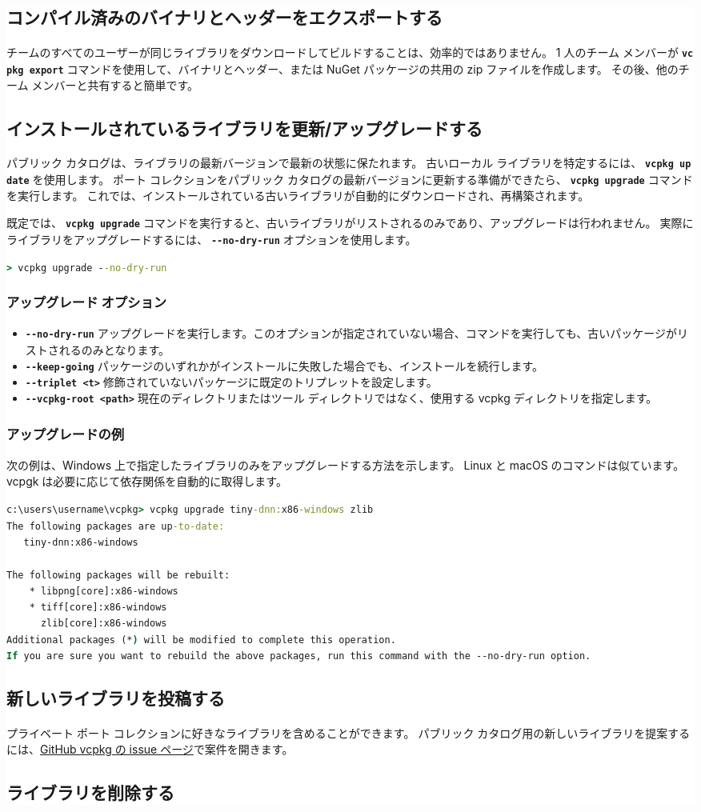 ## <a name="export-compiled-binaries-and-headers"></a><a name="export_binaries_per_project"></a> コンパイル済みのバイナリとヘッダーをエクスポートする

チームのすべてのユーザーが同じライブラリをダウンロードしてビルドすることは、効率的ではありません。 1 人のチーム メンバーが **`vcpkg export`** コマンドを使用して、バイナリとヘッダー、または NuGet パッケージの共用の zip ファイルを作成します。 その後、他のチーム メンバーと共有すると簡単です。

## <a name="updateupgrade-installed-libraries"></a>インストールされているライブラリを更新/アップグレードする

パブリック カタログは、ライブラリの最新バージョンで最新の状態に保たれます。 古いローカル ライブラリを特定するには、 **`vcpkg update`** を使用します。 ポート コレクションをパブリック カタログの最新バージョンに更新する準備ができたら、 **`vcpkg upgrade`** コマンドを実行します。 これでは、インストールされている古いライブラリが自動的にダウンロードされ、再構築されます。

既定では、 **`vcpkg upgrade`** コマンドを実行すると、古いライブラリがリストされるのみであり、アップグレードは行われません。 実際にライブラリをアップグレードするには、 **`--no-dry-run`** オプションを使用します。

```cmd
> vcpkg upgrade --no-dry-run
```

### <a name="upgrade-options"></a>アップグレード オプション

- **`--no-dry-run`**  アップグレードを実行します。このオプションが指定されていない場合、コマンドを実行しても、古いパッケージがリストされるのみとなります。
- **`--keep-going`**  パッケージのいずれかがインストールに失敗した場合でも、インストールを続行します。
- **`--triplet <t>`**  修飾されていないパッケージに既定のトリプレットを設定します。
- **`--vcpkg-root <path>`**  現在のディレクトリまたはツール ディレクトリではなく、使用する vcpkg ディレクトリを指定します。

### <a name="upgrade-example"></a>アップグレードの例

次の例は、Windows 上で指定したライブラリのみをアップグレードする方法を示します。 Linux と macOS のコマンドは似ています。 vcpgk は必要に応じて依存関係を自動的に取得します。

```cmd
c:\users\username\vcpkg> vcpkg upgrade tiny-dnn:x86-windows zlib
The following packages are up-to-date:
   tiny-dnn:x86-windows

The following packages will be rebuilt:
    * libpng[core]:x86-windows
    * tiff[core]:x86-windows
      zlib[core]:x86-windows
Additional packages (*) will be modified to complete this operation.
If you are sure you want to rebuild the above packages, run this command with the --no-dry-run option.
```

## <a name="contribute-new-libraries"></a>新しいライブラリを投稿する

プライベート ポート コレクションに好きなライブラリを含めることができます。 パブリック カタログ用の新しいライブラリを提案するには、[GitHub vcpkg の issue ページ](https://github.com/Microsoft/vcpkg/issues)で案件を開きます。

## <a name="remove-a-library"></a>ライブラリを削除する
